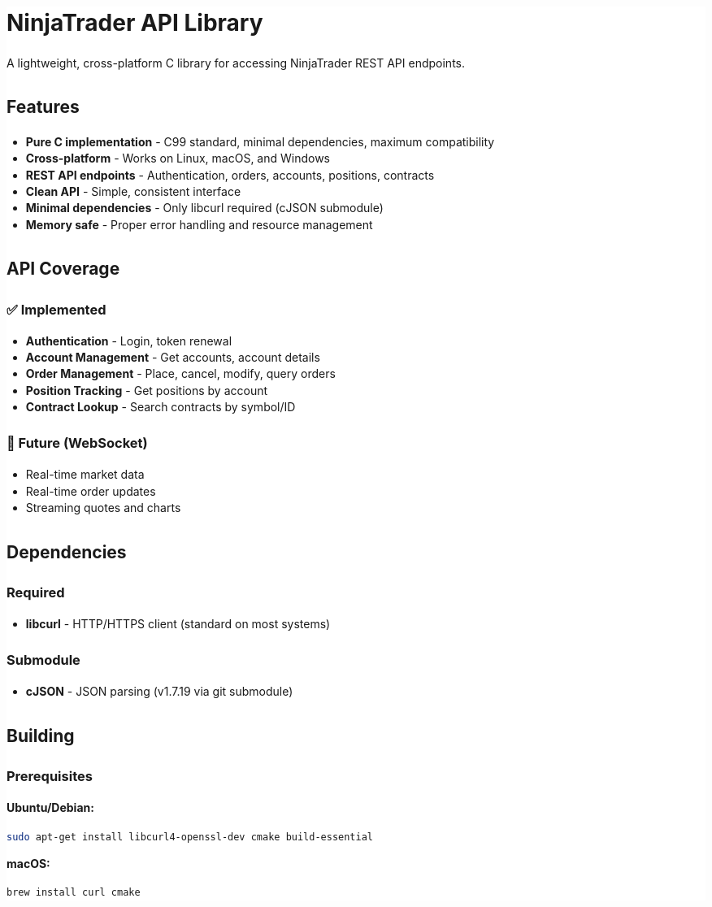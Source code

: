 # NinjaTrader API Library

A lightweight, cross-platform C library for accessing NinjaTrader REST API endpoints.

## Features

- **Pure C implementation** - C99 standard, minimal dependencies, maximum compatibility
- **Cross-platform** - Works on Linux, macOS, and Windows
- **REST API endpoints** - Authentication, orders, accounts, positions, contracts
- **Clean API** - Simple, consistent interface
- **Minimal dependencies** - Only libcurl required (cJSON submodule)
- **Memory safe** - Proper error handling and resource management

## API Coverage

### ✅ Implemented
- **Authentication** - Login, token renewal
- **Account Management** - Get accounts, account details
- **Order Management** - Place, cancel, modify, query orders
- **Position Tracking** - Get positions by account
- **Contract Lookup** - Search contracts by symbol/ID

### 🚧 Future (WebSocket)
- Real-time market data
- Real-time order updates
- Streaming quotes and charts

## Dependencies

### Required
- **libcurl** - HTTP/HTTPS client (standard on most systems)

### Submodule
- **cJSON** - JSON parsing (v1.7.19 via git submodule)

## Building

### Prerequisites

**Ubuntu/Debian:**
```bash
sudo apt-get install libcurl4-openssl-dev cmake build-essential
```

**macOS:**
```bash
brew install curl cmake
```
